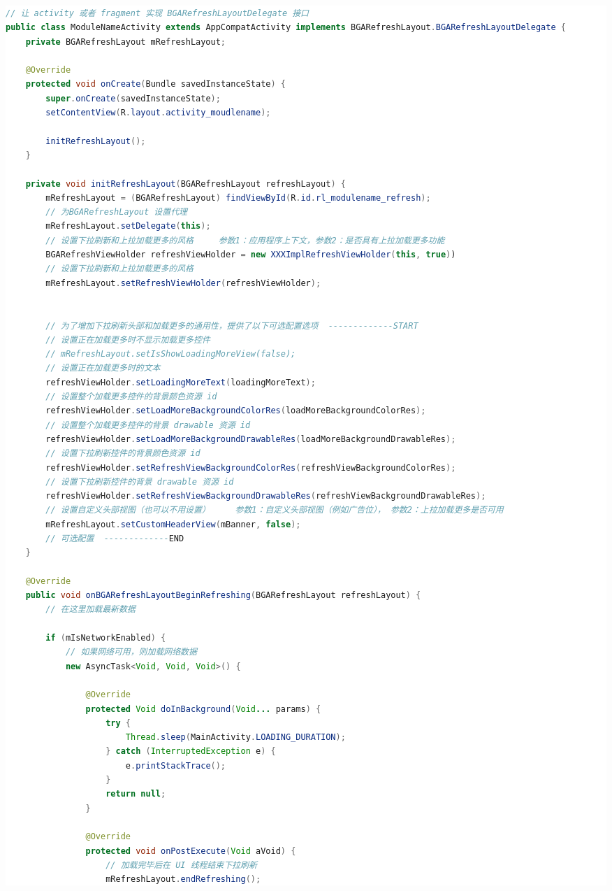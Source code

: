 ```java
// 让 activity 或者 fragment 实现 BGARefreshLayoutDelegate 接口
public class ModuleNameActivity extends AppCompatActivity implements BGARefreshLayout.BGARefreshLayoutDelegate {
    private BGARefreshLayout mRefreshLayout;

    @Override
    protected void onCreate(Bundle savedInstanceState) {
        super.onCreate(savedInstanceState);
        setContentView(R.layout.activity_moudlename);

        initRefreshLayout();
    }

    private void initRefreshLayout(BGARefreshLayout refreshLayout) {
        mRefreshLayout = (BGARefreshLayout) findViewById(R.id.rl_modulename_refresh);
        // 为BGARefreshLayout 设置代理
        mRefreshLayout.setDelegate(this);
        // 设置下拉刷新和上拉加载更多的风格     参数1：应用程序上下文，参数2：是否具有上拉加载更多功能
        BGARefreshViewHolder refreshViewHolder = new XXXImplRefreshViewHolder(this, true))
        // 设置下拉刷新和上拉加载更多的风格
        mRefreshLayout.setRefreshViewHolder(refreshViewHolder);


        // 为了增加下拉刷新头部和加载更多的通用性，提供了以下可选配置选项  -------------START
        // 设置正在加载更多时不显示加载更多控件
        // mRefreshLayout.setIsShowLoadingMoreView(false);
        // 设置正在加载更多时的文本
        refreshViewHolder.setLoadingMoreText(loadingMoreText);
        // 设置整个加载更多控件的背景颜色资源 id
        refreshViewHolder.setLoadMoreBackgroundColorRes(loadMoreBackgroundColorRes);
        // 设置整个加载更多控件的背景 drawable 资源 id
        refreshViewHolder.setLoadMoreBackgroundDrawableRes(loadMoreBackgroundDrawableRes);
        // 设置下拉刷新控件的背景颜色资源 id
        refreshViewHolder.setRefreshViewBackgroundColorRes(refreshViewBackgroundColorRes);
        // 设置下拉刷新控件的背景 drawable 资源 id
        refreshViewHolder.setRefreshViewBackgroundDrawableRes(refreshViewBackgroundDrawableRes);
        // 设置自定义头部视图（也可以不用设置）     参数1：自定义头部视图（例如广告位）， 参数2：上拉加载更多是否可用
        mRefreshLayout.setCustomHeaderView(mBanner, false);
        // 可选配置  -------------END
    }

    @Override
    public void onBGARefreshLayoutBeginRefreshing(BGARefreshLayout refreshLayout) {
        // 在这里加载最新数据

        if (mIsNetworkEnabled) {
            // 如果网络可用，则加载网络数据
            new AsyncTask<Void, Void, Void>() {

                @Override
                protected Void doInBackground(Void... params) {
                    try {
                        Thread.sleep(MainActivity.LOADING_DURATION);
                    } catch (InterruptedException e) {
                        e.printStackTrace();
                    }
                    return null;
                }

                @Override
                protected void onPostExecute(Void aVoid) {
                    // 加载完毕后在 UI 线程结束下拉刷新
                    mRefreshLayout.endRefreshing();
```